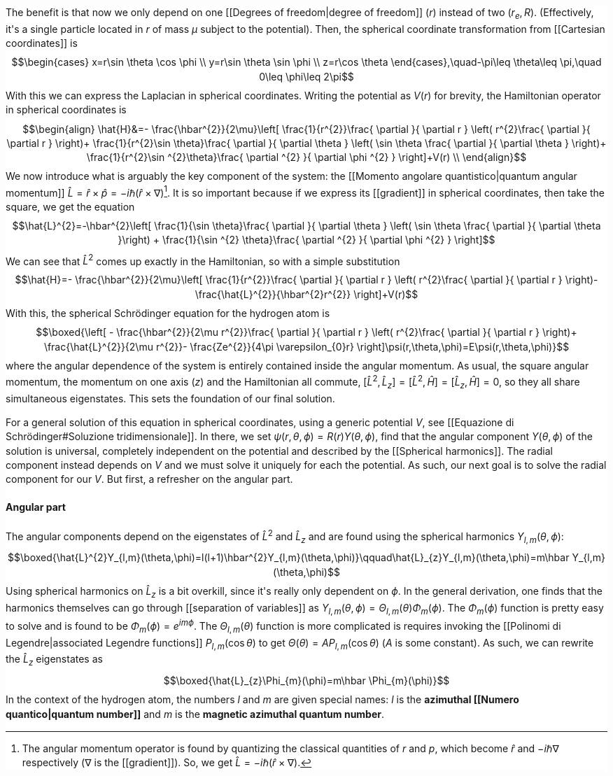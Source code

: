 The benefit is that now we only depend on one [[Degrees of freedom|degree of freedom]] ($r$) instead of two ($r_{e},R$). (Effectively, it's a single particle located in $r$ of mass $\mu$ subject to the potential). Then, the spherical coordinate transformation from [[Cartesian coordinates]] is
$$\begin{cases}
x=r\sin \theta \cos \phi \\
y=r\sin \theta \sin \phi \\
z=r\cos \theta
\end{cases},\quad-\pi\leq \theta\leq \pi,\quad 0\leq \phi\leq 2\pi$$
With this we can express the Laplacian in spherical coordinates. Writing the potential as $V(r)$ for brevity, the Hamiltonian operator in spherical coordinates is
$$\begin{align}
\hat{H}&=- \frac{\hbar^{2}}{2\mu}\left[ \frac{1}{r^{2}}\frac{ \partial  }{ \partial r } \left( r^{2}\frac{ \partial  }{ \partial r }  \right)+ \frac{1}{r^{2}\sin \theta}\frac{ \partial  }{ \partial \theta } \left( \sin \theta \frac{ \partial  }{ \partial \theta }  \right)+ \frac{1}{r^{2}\sin ^{2}\theta}\frac{ \partial ^{2}  }{ \partial \phi ^{2} }  \right]+V(r) \\
\end{align}$$
We now introduce what is arguably the key component of the system: the [[Momento angolare quantistico|quantum angular momentum]] $\hat{L}=\hat{r}\times \hat{p}=-i\hbar (\hat{r}\times \nabla)$[^1]. It is so important because if we express its [[gradient]] in spherical coordinates, then take the square, we get the equation
$$\hat{L}^{2}=-\hbar^{2}\left[ \frac{1}{\sin \theta}\frac{ \partial  }{ \partial \theta } \left( \sin \theta \frac{ \partial  }{ \partial \theta }\right) + \frac{1}{\sin ^{2} \theta}\frac{ \partial ^{2} }{ \partial \phi ^{2} }  \right]$$
We can see that $\hat{L}^{2}$ comes up exactly in the Hamiltonian, so with a simple substitution
$$\hat{H}=- \frac{\hbar^{2}}{2\mu}\left[ \frac{1}{r^{2}}\frac{ \partial  }{ \partial r } \left( r^{2}\frac{ \partial  }{ \partial r }  \right)- \frac{\hat{L}^{2}}{\hbar^{2}r^{2}} \right]+V(r)$$
With this, the spherical Schrödinger equation for the hydrogen atom is
$$\boxed{\left[ - \frac{\hbar^{2}}{2\mu r^{2}}\frac{ \partial  }{ \partial r } \left( r^{2}\frac{ \partial  }{ \partial r }  \right)+ \frac{\hat{L}^{2}}{2\mu r^{2}}- \frac{Ze^{2}}{4\pi \varepsilon_{0}r} \right]\psi(r,\theta,\phi)=E\psi(r,\theta,\phi)}$$
where the angular dependence of the system is entirely contained inside the angular momentum. As usual, the square angular momentum, the momentum on one axis ($z$) and the Hamiltonian all commute, $[\hat{L}^{2},\hat{L}_{z}]=[\hat{L}^{2},\hat{H}]=[\hat{L}_{z},\hat{H}]=0$, so they all share simultaneous eigenstates. This sets the foundation of our final solution.

For a general solution of this equation in spherical coordinates, using a generic potential $V$, see [[Equazione di Schrödinger#Soluzione tridimensionale]]. In there, we set $\psi(r,\theta,\phi)=R(r)Y(\theta,\phi)$, find that the angular component $Y(\theta,\phi)$ of the solution is universal, completely independent on the potential and described by the [[Spherical harmonics]]. The radial component instead depends on $V$ and we must solve it uniquely for each the potential. As such, our next goal is to solve the radial component for our $V$. But first, a refresher on the angular part.
#### Angular part
The angular components depend on the eigenstates of $\hat{L}^{2}$ and $\hat{L}_{z}$ and are found using the spherical harmonics $Y_{l,m}(\theta,\phi)$:
$$\boxed{\hat{L}^{2}Y_{l,m}(\theta,\phi)=l(l+1)\hbar^{2}Y_{l,m}(\theta,\phi)}\qquad\hat{L}_{z}Y_{l,m}(\theta,\phi)=m\hbar Y_{l,m}(\theta,\phi)$$
Using spherical harmonics on $\hat{L}_{z}$ is a bit overkill, since it's really only dependent on $\phi$. In the general derivation, one finds that the harmonics themselves can go through [[separation of variables]] as $Y_{l,m}(\theta,\phi)=\Theta_{l,m}(\theta)\Phi_{m}(\phi)$. The $\Phi_{m}(\phi)$ function is pretty easy to solve and is found to be $\Phi_{m}(\phi)=e^{im\phi}$. The $\Theta_{l,m}(\theta)$ function is more complicated is requires invoking the [[Polinomi di Legendre|associated Legendre functions]] $P_{l,m}(\cos \theta)$ to get $\Theta(\theta)=AP_{l,m}(\cos \theta)$ ($A$ is some constant). As such, we can rewrite the $\hat{L}_{z}$ eigenstates as
$$\boxed{\hat{L}_{z}\Phi_{m}(\phi)=m\hbar \Phi_{m}(\phi)}$$
In the context of the hydrogen atom, the numbers $l$ and $m$ are given special names: $l$ is the **azimuthal [[Numero quantico|quantum number]]** and $m$ is the **magnetic azimuthal quantum number**.


[^1]: The angular momentum operator is found by quantizing the classical quantities of $r$ and $p$, which become $\hat{r}$ and $-i\hbar \nabla$ respectively ($\nabla$ is the [[gradient]]). So, we get $\hat{L}=-i\hbar(\hat{r}\times \nabla)$.
[^2]: If you recall the general solution, this extra term is known as the "centrifugal term". It represent the fact that more intense rotations (high $l$) tend to "push" outwards more. It's to quantum mechanics what the centrifugal force is to classical mechanics.
[^3]: Strictly speaking, the finiteness of the wavefunction is not mandatory. What is mandatory is that all possible physical states are described by a complete orthogonal set of wavefunctions. However, for many potentials, including the central electromagnetic one, this condition can be proven to simplify down to $u(0)=0$.
[^4]: It can be solved using the generating function of the Laguerre polynomials. See for instance Bransden & Joachaim Appendix 3. Be careful with definitions, as Bransden uses the alternative definition of the polynomials which omits $1/q!$, whereas this article includes it.
[^5]: We have $x\to\rho$, $m\to2l+1$ and $n\to n-l-1$. Be careful of the definition: the handbook's definition of the polynomials omits $1/n!$ whereas we include it, so we need to do two things before anything else: divide the polynomial by $n!$ (which becomes $(n!)^{2}$ due to the square) and convert $n\to n+m$. Then do the substitutions above.
[^6]: What "considerably" means is clearly quite arbitrary. It depends, as always, on how precise one wants to be. Most everyday radiation, such as visible light is well over the threshold, as its wavelength is around $\sim 10^{-6}\text{ m}$. As such, the dipole approximation is suitable for quantum optics.